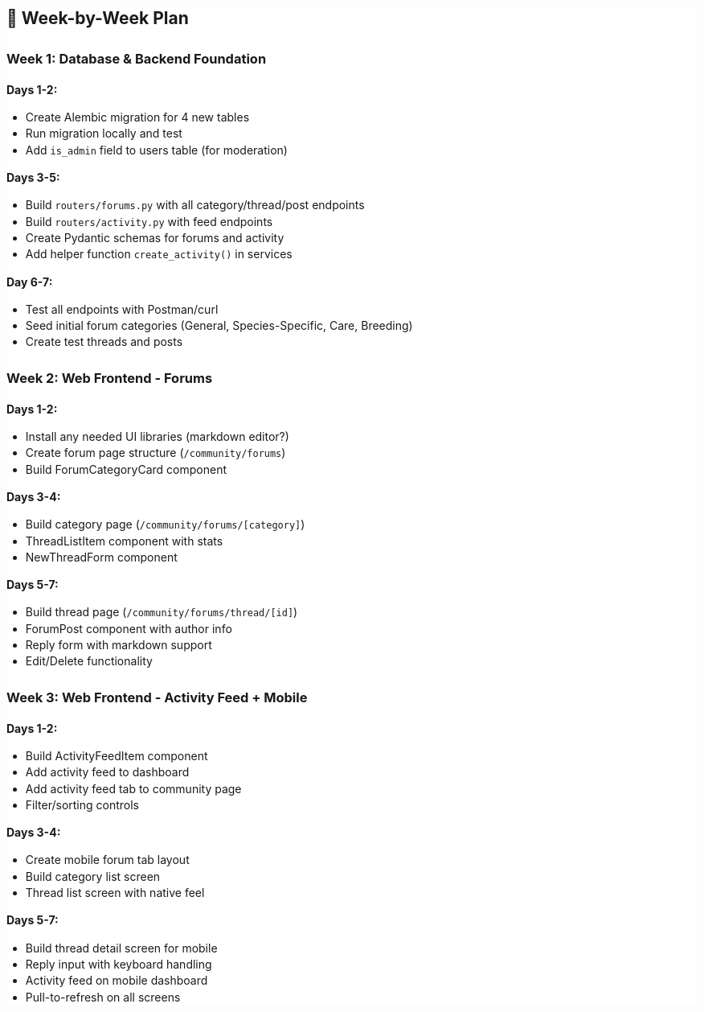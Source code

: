 
## 🎯 Week-by-Week Plan

### Week 1: Database & Backend Foundation
**Days 1-2:**
- Create Alembic migration for 4 new tables
- Run migration locally and test
- Add `is_admin` field to users table (for moderation)

**Days 3-5:**
- Build `routers/forums.py` with all category/thread/post endpoints
- Build `routers/activity.py` with feed endpoints
- Create Pydantic schemas for forums and activity
- Add helper function `create_activity()` in services

**Day 6-7:**
- Test all endpoints with Postman/curl
- Seed initial forum categories (General, Species-Specific, Care, Breeding)
- Create test threads and posts

### Week 2: Web Frontend - Forums
**Days 1-2:**
- Install any needed UI libraries (markdown editor?)
- Create forum page structure (`/community/forums`)
- Build ForumCategoryCard component

**Days 3-4:**
- Build category page (`/community/forums/[category]`)
- ThreadListItem component with stats
- NewThreadForm component

**Days 5-7:**
- Build thread page (`/community/forums/thread/[id]`)
- ForumPost component with author info
- Reply form with markdown support
- Edit/Delete functionality

### Week 3: Web Frontend - Activity Feed + Mobile
**Days 1-2:**
- Build ActivityFeedItem component
- Add activity feed to dashboard
- Add activity feed tab to community page
- Filter/sorting controls

**Days 3-4:**
- Create mobile forum tab layout
- Build category list screen
- Thread list screen with native feel

**Days 5-7:**
- Build thread detail screen for mobile
- Reply input with keyboard handling
- Activity feed on mobile dashboard
- Pull-to-refresh on all screens
